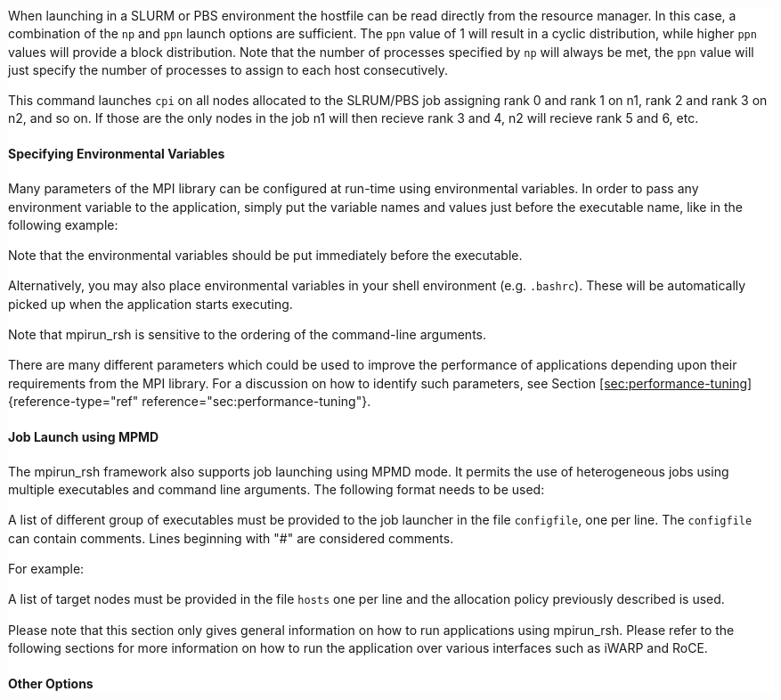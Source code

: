 When launching in a SLURM or PBS environment the hostfile can be read
directly from the resource manager. In this case, a combination of the
`np` and `ppn` launch options are sufficient. The `ppn` value of 1 will
result in a cyclic distribution, while higher `ppn` values will provide
a block distribution. Note that the number of processes specified by
`np` will always be met, the `ppn` value will just specify the number of
processes to assign to each host consecutively.

This command launches `cpi` on all nodes allocated to the SLRUM/PBS job
assigning rank 0 and rank 1 on n1, rank 2 and rank 3 on n2, and so on.
If those are the only nodes in the job n1 will then recieve rank 3 and
4, n2 will recieve rank 5 and 6, etc.

#### Specifying Environmental Variables 

Many parameters of the MPI library can be configured at run-time using
environmental variables. In order to pass any environment variable to
the application, simply put the variable names and values just before
the executable name, like in the following example:

Note that the environmental variables should be put immediately before
the executable.

Alternatively, you may also place environmental variables in your shell
environment (e.g. `.bashrc`). These will be automatically picked up when
the application starts executing.

Note that mpirun_rsh is sensitive to the ordering of the command-line
arguments.

There are many different parameters which could be used to improve the
performance of applications depending upon their requirements from the
MPI library. For a discussion on how to identify such parameters, see
Section [\[sec:performance-tuning\]](#sec:performance-tuning){reference-type="ref"
reference="sec:performance-tuning"}.

#### Job Launch using MPMD 

The mpirun_rsh framework also supports job launching using MPMD mode. It
permits the use of heterogeneous jobs using multiple executables and
command line arguments. The following format needs to be used:

A list of different group of executables must be provided to the job
launcher in the file `configfile`, one per line. The `configfile` can
contain comments. Lines beginning with "#\" are considered comments.

For example:

A list of target nodes must be provided in the file `hosts` one per line
and the allocation policy previously described is used.

Please note that this section only gives general information on how to
run applications using mpirun_rsh. Please refer to the following
sections for more information on how to run the application over various
interfaces such as iWARP and RoCE.

#### Other Options 
